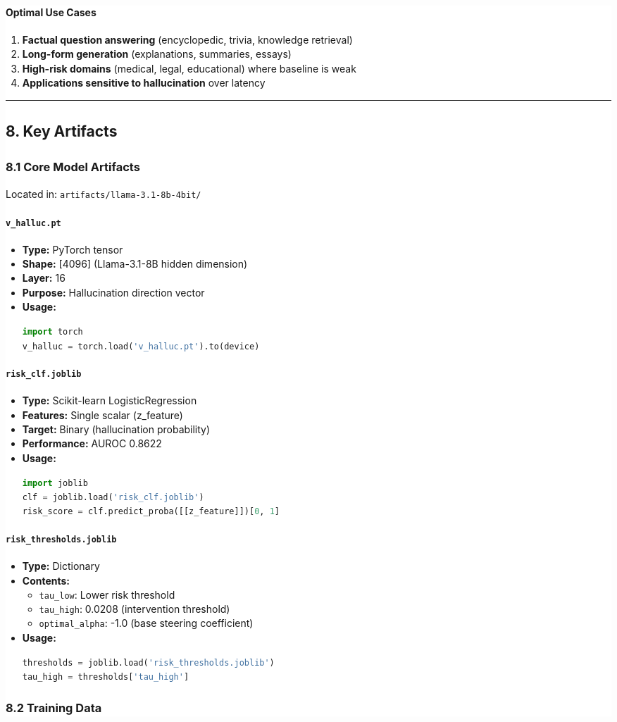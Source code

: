 #### Optimal Use Cases

1. **Factual question answering** (encyclopedic, trivia, knowledge retrieval)
2. **Long-form generation** (explanations, summaries, essays)
3. **High-risk domains** (medical, legal, educational) where baseline is weak
4. **Applications sensitive to hallucination** over latency

---

## 8. Key Artifacts

### 8.1 Core Model Artifacts

Located in: `artifacts/llama-3.1-8b-4bit/`

#### `v_halluc.pt`
- **Type:** PyTorch tensor
- **Shape:** [4096] (Llama-3.1-8B hidden dimension)
- **Layer:** 16
- **Purpose:** Hallucination direction vector
- **Usage:**
  ```python
  import torch
  v_halluc = torch.load('v_halluc.pt').to(device)
  ```

#### `risk_clf.joblib`
- **Type:** Scikit-learn LogisticRegression
- **Features:** Single scalar (z_feature)
- **Target:** Binary (hallucination probability)
- **Performance:** AUROC 0.8622
- **Usage:**
  ```python
  import joblib
  clf = joblib.load('risk_clf.joblib')
  risk_score = clf.predict_proba([[z_feature]])[0, 1]
  ```

#### `risk_thresholds.joblib`
- **Type:** Dictionary
- **Contents:**
  - `tau_low`: Lower risk threshold
  - `tau_high`: 0.0208 (intervention threshold)
  - `optimal_alpha`: -1.0 (base steering coefficient)
- **Usage:**
  ```python
  thresholds = joblib.load('risk_thresholds.joblib')
  tau_high = thresholds['tau_high']
  ```

### 8.2 Training Data
